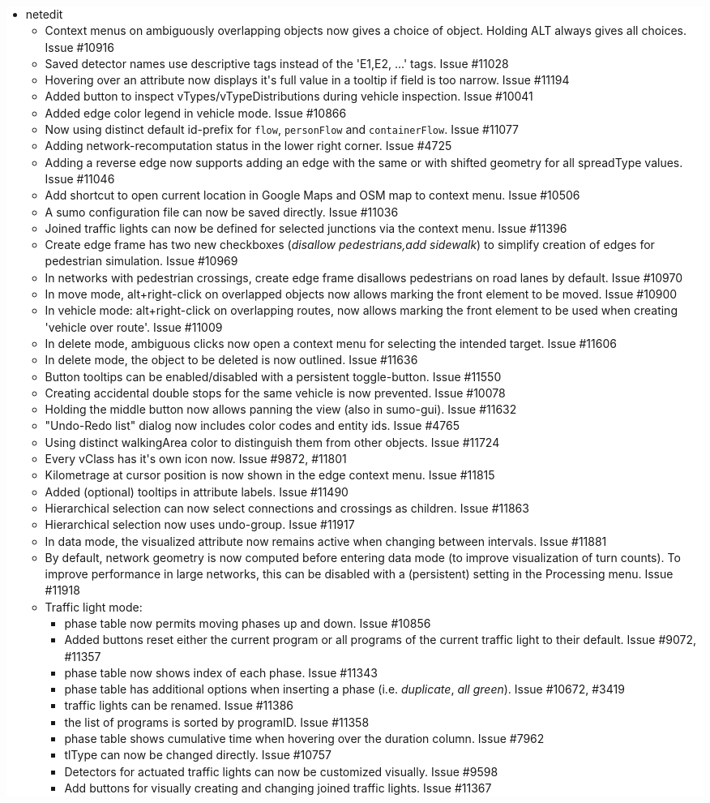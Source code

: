 - netedit
  - Context menus on ambiguously overlapping objects now gives a choice of object. Holding ALT always gives all choices. Issue #10916
  - Saved detector names use descriptive tags instead of the 'E1,E2, ...' tags. Issue #11028
  - Hovering over an attribute now displays it's full value in a tooltip if field is too narrow. Issue #11194
  - Added button to inspect vTypes/vTypeDistributions during vehicle inspection. Issue #10041
  - Added edge color legend in vehicle mode. Issue #10866
  - Now using distinct default id-prefix for `flow`, `personFlow` and `containerFlow`. Issue #11077
  - Adding network-recomputation status in the lower right corner. Issue #4725
  - Adding a reverse edge now supports adding an edge with the same or with shifted geometry for all spreadType values. Issue #11046
  - Add shortcut to open current location in Google Maps and OSM map to context menu. Issue #10506
  - A sumo configuration file can now be saved directly. Issue #11036
  - Joined traffic lights can now be defined for selected junctions via the context menu. Issue #11396
  - Create edge frame has two new checkboxes (*disallow pedestrians,add sidewalk*)  to simplify creation of edges for pedestrian simulation. Issue #10969
  - In networks with pedestrian crossings, create edge frame disallows pedestrians on road lanes by default. Issue #10970
  - In move mode, alt+right-click on overlapped objects now allows marking the front element to be moved. Issue #10900
  - In vehicle mode: alt+right-click on overlapping routes, now allows marking the front element to be used when creating 'vehicle over route'. Issue #11009
  - In delete mode, ambiguous clicks now open a context menu for selecting the intended target. Issue #11606
  - In delete mode, the object to be deleted is now outlined. Issue #11636
  - Button tooltips can be enabled/disabled with a persistent toggle-button. Issue #11550
  - Creating accidental double stops for the same vehicle is now prevented. Issue #10078
  - Holding the middle button now allows panning the view (also in sumo-gui). Issue #11632
  - "Undo-Redo list" dialog now includes color codes and entity ids. Issue #4765
  - Using distinct walkingArea color to distinguish them from other objects. Issue #11724
  - Every vClass has it's own icon now. Issue #9872, #11801
  - Kilometrage at cursor position is now shown in the edge context menu. Issue #11815
  - Added (optional) tooltips in attribute labels. Issue #11490
  - Hierarchical selection can now select connections and crossings as children. Issue #11863
  - Hierarchical selection now uses undo-group. Issue #11917
  - In data mode, the visualized attribute now remains active when changing between intervals. Issue #11881
  - By default, network geometry is now computed before entering data mode (to improve visualization of turn counts). To improve performance in large networks, this can be disabled with a (persistent) setting in the Processing menu. Issue #11918
  - Traffic light mode:
    - phase table now permits moving phases up and down. Issue #10856
    - Added buttons reset either the current program or all programs of the current traffic light to their default. Issue #9072, #11357
    - phase table now shows index of each phase. Issue #11343
    - phase table has additional options when inserting a phase (i.e. *duplicate*, *all green*). Issue #10672, #3419  
    - traffic lights can be renamed. Issue #11386
    - the list of programs is sorted by programID. Issue #11358
    - phase table shows cumulative time when hovering over the duration column. Issue #7962
    - tlType can now be changed directly. Issue #10757
    - Detectors for actuated traffic lights can now be customized visually. Issue #9598
    - Add buttons for visually creating and changing joined traffic lights. Issue #11367
